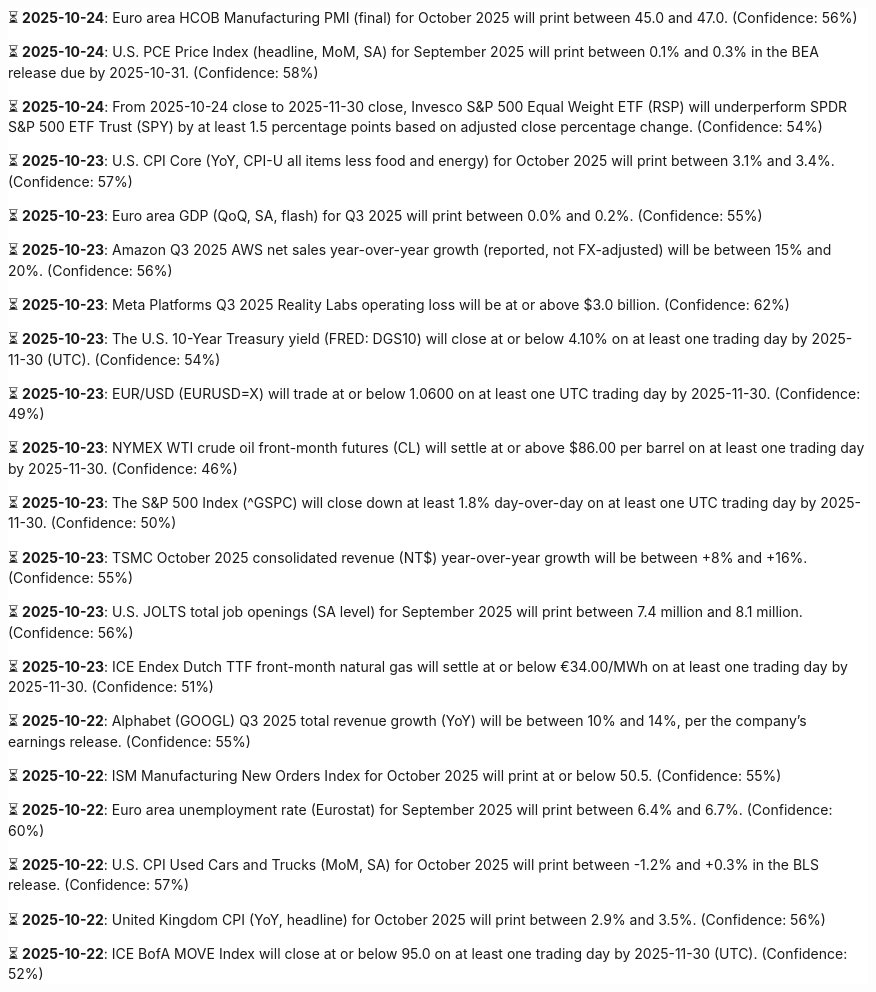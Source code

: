⏳ **2025-10-24**: Euro area HCOB Manufacturing PMI (final) for October 2025 will print between 45.0 and 47.0. (Confidence: 56%)

⏳ **2025-10-24**: U.S. PCE Price Index (headline, MoM, SA) for September 2025 will print between 0.1% and 0.3% in the BEA release due by 2025-10-31. (Confidence: 58%)

⏳ **2025-10-24**: From 2025-10-24 close to 2025-11-30 close, Invesco S&P 500 Equal Weight ETF (RSP) will underperform SPDR S&P 500 ETF Trust (SPY) by at least 1.5 percentage points based on adjusted close percentage change. (Confidence: 54%)

⏳ **2025-10-23**: U.S. CPI Core (YoY, CPI-U all items less food and energy) for October 2025 will print between 3.1% and 3.4%. (Confidence: 57%)

⏳ **2025-10-23**: Euro area GDP (QoQ, SA, flash) for Q3 2025 will print between 0.0% and 0.2%. (Confidence: 55%)

⏳ **2025-10-23**: Amazon Q3 2025 AWS net sales year-over-year growth (reported, not FX-adjusted) will be between 15% and 20%. (Confidence: 56%)

⏳ **2025-10-23**: Meta Platforms Q3 2025 Reality Labs operating loss will be at or above $3.0 billion. (Confidence: 62%)

⏳ **2025-10-23**: The U.S. 10-Year Treasury yield (FRED: DGS10) will close at or below 4.10% on at least one trading day by 2025-11-30 (UTC). (Confidence: 54%)

⏳ **2025-10-23**: EUR/USD (EURUSD=X) will trade at or below 1.0600 on at least one UTC trading day by 2025-11-30. (Confidence: 49%)

⏳ **2025-10-23**: NYMEX WTI crude oil front-month futures (CL) will settle at or above $86.00 per barrel on at least one trading day by 2025-11-30. (Confidence: 46%)

⏳ **2025-10-23**: The S&P 500 Index (^GSPC) will close down at least 1.8% day-over-day on at least one UTC trading day by 2025-11-30. (Confidence: 50%)

⏳ **2025-10-23**: TSMC October 2025 consolidated revenue (NT$) year-over-year growth will be between +8% and +16%. (Confidence: 55%)

⏳ **2025-10-23**: U.S. JOLTS total job openings (SA level) for September 2025 will print between 7.4 million and 8.1 million. (Confidence: 56%)

⏳ **2025-10-23**: ICE Endex Dutch TTF front-month natural gas will settle at or below €34.00/MWh on at least one trading day by 2025-11-30. (Confidence: 51%)

⏳ **2025-10-22**: Alphabet (GOOGL) Q3 2025 total revenue growth (YoY) will be between 10% and 14%, per the company’s earnings release. (Confidence: 55%)

⏳ **2025-10-22**: ISM Manufacturing New Orders Index for October 2025 will print at or below 50.5. (Confidence: 55%)

⏳ **2025-10-22**: Euro area unemployment rate (Eurostat) for September 2025 will print between 6.4% and 6.7%. (Confidence: 60%)

⏳ **2025-10-22**: U.S. CPI Used Cars and Trucks (MoM, SA) for October 2025 will print between -1.2% and +0.3% in the BLS release. (Confidence: 57%)

⏳ **2025-10-22**: United Kingdom CPI (YoY, headline) for October 2025 will print between 2.9% and 3.5%. (Confidence: 56%)

⏳ **2025-10-22**: ICE BofA MOVE Index will close at or below 95.0 on at least one trading day by 2025-11-30 (UTC). (Confidence: 52%)
